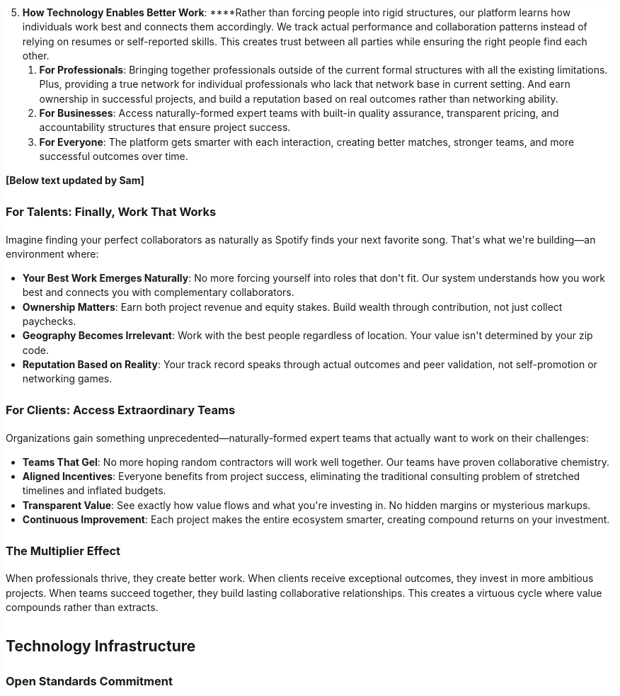 5. **How Technology Enables Better Work**: ****Rather than forcing people into rigid structures, our platform learns how individuals work best and connects them accordingly. We track actual performance and collaboration patterns instead of relying on resumes or self-reported skills. This creates trust between all parties while ensuring the right people find each other.
    1. **For Professionals**: Bringing together professionals outside of the current formal structures with all the existing limitations. Plus, providing a true network for individual professionals who lack that network base in current setting. And earn ownership in successful projects, and build a reputation based on real outcomes rather than networking ability.
    2. **For Businesses**: Access naturally-formed expert teams with built-in quality assurance, transparent pricing, and accountability structures that ensure project success.
    3. **For Everyone**: The platform gets smarter with each interaction, creating better matches, stronger teams, and more successful outcomes over time.

**[Below text updated by Sam]**

### For Talents: Finally, Work That Works

Imagine finding your perfect collaborators as naturally as Spotify finds your next favorite song. That's what we're building—an environment where:

- **Your Best Work Emerges Naturally**: No more forcing yourself into roles that don't fit. Our system understands how you work best and connects you with complementary collaborators.
- **Ownership Matters**: Earn both project revenue and equity stakes. Build wealth through contribution, not just collect paychecks.
- **Geography Becomes Irrelevant**: Work with the best people regardless of location. Your value isn't determined by your zip code.
- **Reputation Based on Reality**: Your track record speaks through actual outcomes and peer validation, not self-promotion or networking games.

### For Clients: Access Extraordinary Teams

Organizations gain something unprecedented—naturally-formed expert teams that actually want to work on their challenges:

- **Teams That Gel**: No more hoping random contractors will work well together. Our teams have proven collaborative chemistry.
- **Aligned Incentives**: Everyone benefits from project success, eliminating the traditional consulting problem of stretched timelines and inflated budgets.
- **Transparent Value**: See exactly how value flows and what you're investing in. No hidden margins or mysterious markups.
- **Continuous Improvement**: Each project makes the entire ecosystem smarter, creating compound returns on your investment.

### The Multiplier Effect

When professionals thrive, they create better work. When clients receive exceptional outcomes, they invest in more ambitious projects. When teams succeed together, they build lasting collaborative relationships. This creates a virtuous cycle where value compounds rather than extracts.

## Technology Infrastructure

### Open Standards Commitment
